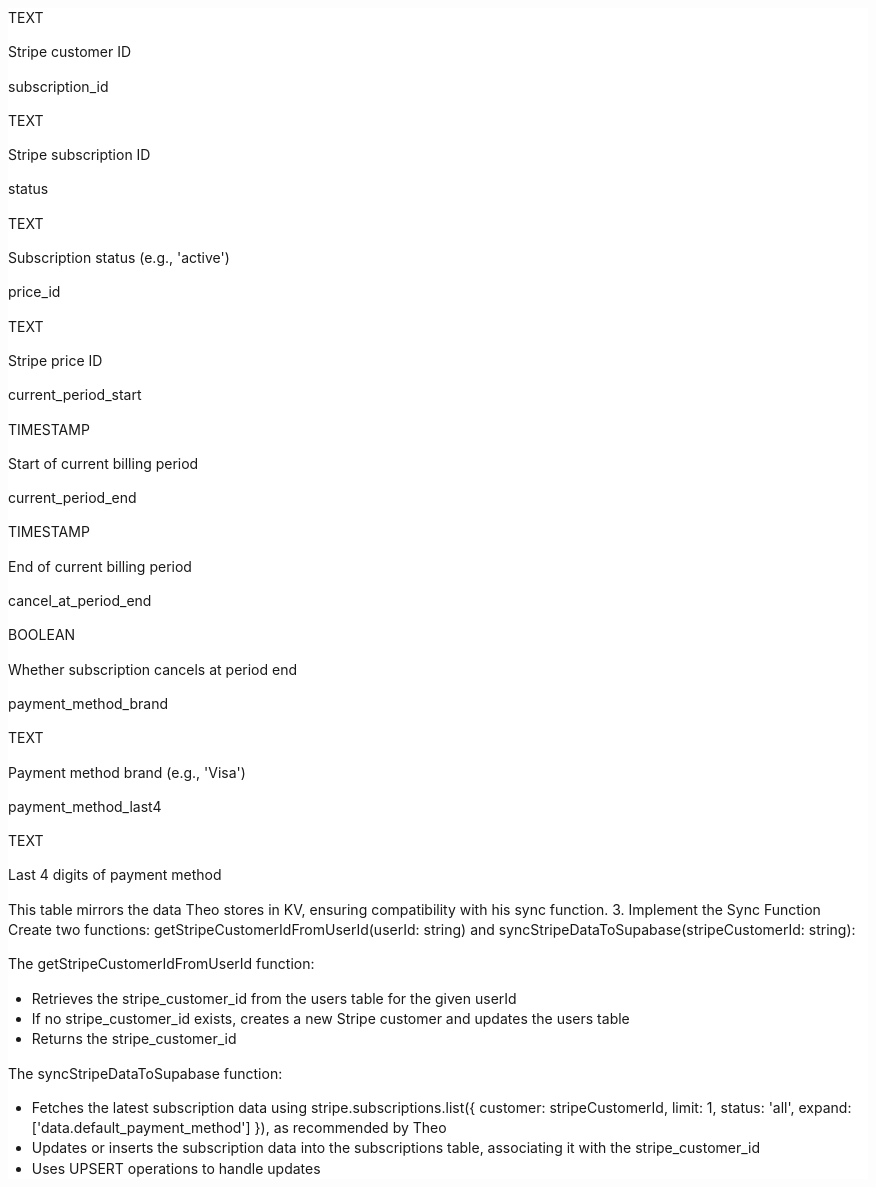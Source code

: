 TEXT

Stripe customer ID

subscription_id

TEXT

Stripe subscription ID

status

TEXT

Subscription status (e.g., 'active')

price_id

TEXT

Stripe price ID

current_period_start

TIMESTAMP

Start of current billing period

current_period_end

TIMESTAMP

End of current billing period

cancel_at_period_end

BOOLEAN

Whether subscription cancels at period end

payment_method_brand

TEXT

Payment method brand (e.g., 'Visa')

payment_method_last4

TEXT

Last 4 digits of payment method

This table mirrors the data Theo stores in KV, ensuring compatibility with his sync function.
3. Implement the Sync Function
Create two functions: getStripeCustomerIdFromUserId(userId: string) and syncStripeDataToSupabase(stripeCustomerId: string):

The getStripeCustomerIdFromUserId function:
- Retrieves the stripe_customer_id from the users table for the given userId
- If no stripe_customer_id exists, creates a new Stripe customer and updates the users table
- Returns the stripe_customer_id

The syncStripeDataToSupabase function:
- Fetches the latest subscription data using stripe.subscriptions.list({ customer: stripeCustomerId, limit: 1, status: 'all', expand: ['data.default_payment_method'] }), as recommended by Theo
- Updates or inserts the subscription data into the subscriptions table, associating it with the stripe_customer_id
- Uses UPSERT operations to handle updates
